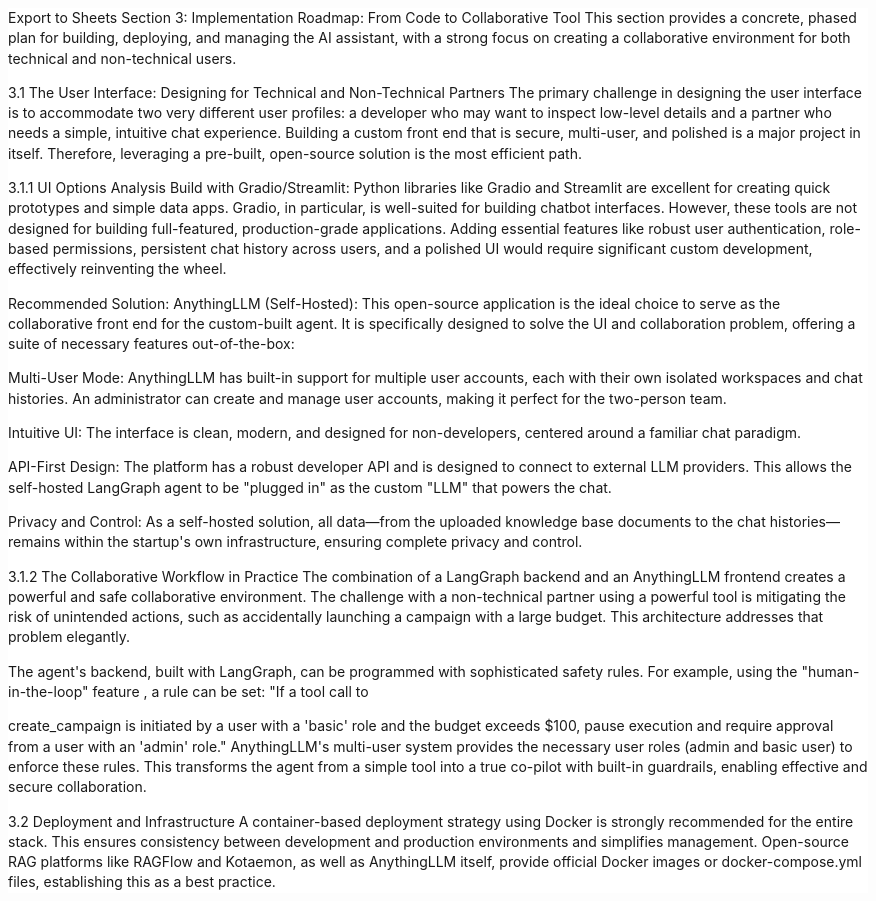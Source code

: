 Export to Sheets
Section 3: Implementation Roadmap: From Code to Collaborative Tool
This section provides a concrete, phased plan for building, deploying, and managing the AI assistant, with a strong focus on creating a collaborative environment for both technical and non-technical users.

3.1 The User Interface: Designing for Technical and Non-Technical Partners
The primary challenge in designing the user interface is to accommodate two very different user profiles: a developer who may want to inspect low-level details and a partner who needs a simple, intuitive chat experience. Building a custom front end that is secure, multi-user, and polished is a major project in itself. Therefore, leveraging a pre-built, open-source solution is the most efficient path.

3.1.1 UI Options Analysis
Build with Gradio/Streamlit: Python libraries like Gradio and Streamlit are excellent for creating quick prototypes and simple data apps. Gradio, in particular, is well-suited for building chatbot interfaces. However, these tools are not designed for building full-featured, production-grade applications. Adding essential features like robust user authentication, role-based permissions, persistent chat history across users, and a polished UI would require significant custom development, effectively reinventing the wheel.   

Recommended Solution: AnythingLLM (Self-Hosted): This open-source application is the ideal choice to serve as the collaborative front end for the custom-built agent. It is specifically designed to solve the UI and collaboration problem, offering a suite of necessary features out-of-the-box:   

Multi-User Mode: AnythingLLM has built-in support for multiple user accounts, each with their own isolated workspaces and chat histories. An administrator can create and manage user accounts, making it perfect for the two-person team.   

Intuitive UI: The interface is clean, modern, and designed for non-developers, centered around a familiar chat paradigm.   

API-First Design: The platform has a robust developer API and is designed to connect to external LLM providers. This allows the self-hosted LangGraph agent to be "plugged in" as the custom "LLM" that powers the chat.   

Privacy and Control: As a self-hosted solution, all data—from the uploaded knowledge base documents to the chat histories—remains within the startup's own infrastructure, ensuring complete privacy and control.   

3.1.2 The Collaborative Workflow in Practice
The combination of a LangGraph backend and an AnythingLLM frontend creates a powerful and safe collaborative environment. The challenge with a non-technical partner using a powerful tool is mitigating the risk of unintended actions, such as accidentally launching a campaign with a large budget. This architecture addresses that problem elegantly.

The agent's backend, built with LangGraph, can be programmed with sophisticated safety rules. For example, using the "human-in-the-loop" feature , a rule can be set: "If a tool call to    

create_campaign is initiated by a user with a 'basic' role and the budget exceeds $100, pause execution and require approval from a user with an 'admin' role." AnythingLLM's multi-user system provides the necessary user roles (admin and basic user) to enforce these rules. This transforms the agent from a simple tool into a true co-pilot with built-in guardrails, enabling effective and secure collaboration.   

3.2 Deployment and Infrastructure
A container-based deployment strategy using Docker is strongly recommended for the entire stack. This ensures consistency between development and production environments and simplifies management. Open-source RAG platforms like RAGFlow and Kotaemon, as well as AnythingLLM itself, provide official Docker images or docker-compose.yml files, establishing this as a best practice.   
